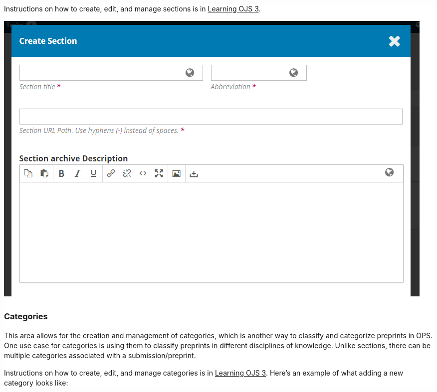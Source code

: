 Instructions on how to create, edit, and manage sections is in [Learning OJS 3](/learning-ojs/en/journal-setup#sections).

![The Create Section screen in OPS.](./assets/learning-ops-server-settings-create-section.png)

### Categories

This area allows for the creation and management of categories, which is another way to classify and categorize preprints in OPS. One use case for categories is using them to classify preprints in different disciplines of knowledge. Unlike sections, there can be multiple categories associated with a submission/preprint.

Instructions on how to create, edit, and manage categories is in [Learning OJS 3](/learning-ojs/en/journal-setup#categories). Here’s an example of what adding a new category looks like:
